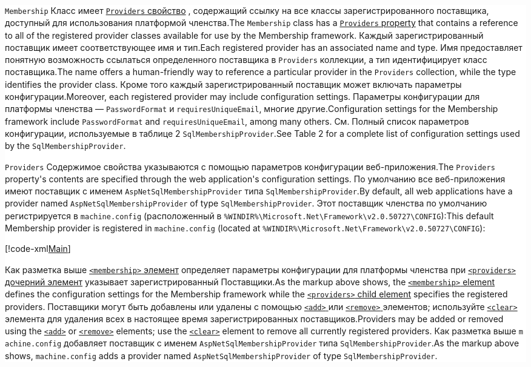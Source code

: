 <span data-ttu-id="1ca7b-345">`Membership` Класс имеет [ `Providers` свойство](https://msdn.microsoft.com/en-us/library/system.web.security.membership.providers.aspx) , содержащий ссылку на все классы зарегистрированного поставщика, доступный для использования платформой членства.</span><span class="sxs-lookup"><span data-stu-id="1ca7b-345">The `Membership` class has a [`Providers` property](https://msdn.microsoft.com/en-us/library/system.web.security.membership.providers.aspx) that contains a reference to all of the registered provider classes available for use by the Membership framework.</span></span> <span data-ttu-id="1ca7b-346">Каждый зарегистрированный поставщик имеет соответствующее имя и тип.</span><span class="sxs-lookup"><span data-stu-id="1ca7b-346">Each registered provider has an associated name and type.</span></span> <span data-ttu-id="1ca7b-347">Имя предоставляет понятную возможность ссылаться определенного поставщика в `Providers` коллекции, а тип идентифицирует класс поставщика.</span><span class="sxs-lookup"><span data-stu-id="1ca7b-347">The name offers a human-friendly way to reference a particular provider in the `Providers` collection, while the type identifies the provider class.</span></span> <span data-ttu-id="1ca7b-348">Кроме того каждый зарегистрированный поставщик может включать параметры конфигурации.</span><span class="sxs-lookup"><span data-stu-id="1ca7b-348">Moreover, each registered provider may include configuration settings.</span></span> <span data-ttu-id="1ca7b-349">Параметры конфигурации для платформы членства — `PasswordFormat` и `requiresUniqueEmail`, многие другие.</span><span class="sxs-lookup"><span data-stu-id="1ca7b-349">Configuration settings for the Membership framework include `PasswordFormat` and `requiresUniqueEmail`, among many others.</span></span> <span data-ttu-id="1ca7b-350">См. Полный список параметров конфигурации, используемые в таблице 2 `SqlMembershipProvider`.</span><span class="sxs-lookup"><span data-stu-id="1ca7b-350">See Table 2 for a complete list of configuration settings used by the `SqlMembershipProvider`.</span></span>

<span data-ttu-id="1ca7b-351">`Providers` Содержимое свойства указываются с помощью параметров конфигурации веб-приложения.</span><span class="sxs-lookup"><span data-stu-id="1ca7b-351">The `Providers` property's contents are specified through the web application's configuration settings.</span></span> <span data-ttu-id="1ca7b-352">По умолчанию все веб-приложения имеют поставщик с именем `AspNetSqlMembershipProvider` типа `SqlMembershipProvider`.</span><span class="sxs-lookup"><span data-stu-id="1ca7b-352">By default, all web applications have a provider named `AspNetSqlMembershipProvider` of type `SqlMembershipProvider`.</span></span> <span data-ttu-id="1ca7b-353">Этот поставщик членства по умолчанию регистрируется в `machine.config` (расположенный в `%WINDIR%\Microsoft.Net\Framework\v2.0.50727\CONFIG`):</span><span class="sxs-lookup"><span data-stu-id="1ca7b-353">This default Membership provider is registered in `machine.config` (located at `%WINDIR%\Microsoft.Net\Framework\v2.0.50727\CONFIG`):</span></span>

[!code-xml[Main](creating-the-membership-schema-in-sql-server-vb/samples/sample1.xml)]

<span data-ttu-id="1ca7b-354">Как разметка выше [ `<membership>` элемент](https://msdn.microsoft.com/en-us/library/1b9hw62f.aspx) определяет параметры конфигурации для платформы членства при [ `<providers>` дочерний элемент](https://msdn.microsoft.com/en-us/library/6d4936ht.aspx) указывает зарегистрированный Поставщики.</span><span class="sxs-lookup"><span data-stu-id="1ca7b-354">As the markup above shows, the [`<membership>` element](https://msdn.microsoft.com/en-us/library/1b9hw62f.aspx) defines the configuration settings for the Membership framework while the [`<providers>` child element](https://msdn.microsoft.com/en-us/library/6d4936ht.aspx) specifies the registered providers.</span></span> <span data-ttu-id="1ca7b-355">Поставщики могут быть добавлены или удалены с помощью [ `<add>` ](https://msdn.microsoft.com/en-us/library/whae3t94.aspx) или [ `<remove>` ](https://msdn.microsoft.com/en-us/library/aykw9a6d.aspx) элементов; используйте [ `<clear>` ](https://msdn.microsoft.com/en-us/library/t062y6yc.aspx) элемента для удаления всех в настоящее время зарегистрированных поставщиков.</span><span class="sxs-lookup"><span data-stu-id="1ca7b-355">Providers may be added or removed using the [`<add>`](https://msdn.microsoft.com/en-us/library/whae3t94.aspx) or [`<remove>`](https://msdn.microsoft.com/en-us/library/aykw9a6d.aspx) elements; use the [`<clear>`](https://msdn.microsoft.com/en-us/library/t062y6yc.aspx) element to remove all currently registered providers.</span></span> <span data-ttu-id="1ca7b-356">Как разметка выше `machine.config` добавляет поставщик с именем `AspNetSqlMembershipProvider` типа `SqlMembershipProvider`.</span><span class="sxs-lookup"><span data-stu-id="1ca7b-356">As the markup above shows, `machine.config` adds a provider named `AspNetSqlMembershipProvider` of type `SqlMembershipProvider`.</span></span>
